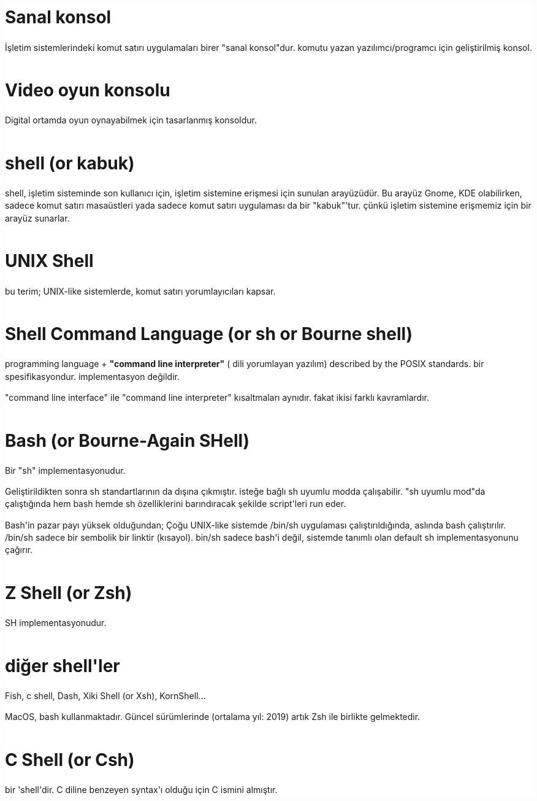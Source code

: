 # Sanal konsol
İşletim sistemlerindeki komut satırı uygulamaları birer "sanal konsol"dur. komutu yazan yazılımcı/programcı için geliştirilmiş konsol.

# Video oyun konsolu
Digital ortamda oyun oynayabilmek için tasarlanmış konsoldur.

# shell (or kabuk)
shell, işletim sisteminde son kullanıcı için, işletim sistemine erişmesi için sunulan arayüzüdür. Bu arayüz Gnome, KDE olabilirken, sadece komut satırı masaüstleri yada sadece komut satırı uygulaması da bir "kabuk"'tur. çünkü işletim sistemine erişmemiz için bir arayüz sunarlar.

# UNIX Shell
bu terim; UNIX-like sistemlerde, komut satırı yorumlayıcıları kapsar.

# Shell Command Language (or sh or Bourne shell)
programming language + __"command line interpreter"__ ( dili yorumlayan yazılım) described by the POSIX standards. bir spesifikasyondur. implementasyon değildir.

"command line interface" ile "command line interpreter" kısaltmaları aynıdır. fakat ikisi farklı kavramlardır.

# Bash (or Bourne-Again SHell)
Bir "sh" implementasyonudur.

Geliştirildikten sonra sh standartlarının da dışına çıkmıştır. isteğe bağlı sh uyumlu modda çalışabilir. "sh uyumlu mod"da çalıştığında hem bash hemde sh özelliklerini barındıracak şekilde script'leri run eder.

Bash'in pazar payı yüksek olduğundan; Çoğu UNIX-like sistemde /bin/sh uygulaması çalıştırıldığında, aslında bash çalıştırılır. /bin/sh sadece bir sembolik bir linktir (kısayol). bin/sh sadece bash'i değil, sistemde tanımlı olan default sh implementasyonunu çağırır.

# Z Shell (or Zsh)
SH implementasyonudur.

# diğer shell'ler
Fish, c shell, Dash, Xiki Shell (or Xsh), KornShell...

MacOS, bash kullanmaktadır. Güncel sürümlerinde (ortalama yıl: 2019) artık Zsh ile birlikte gelmektedir.

# C Shell (or Csh)
bir 'shell'dir. C diline benzeyen syntax'ı olduğu için C ismini almıştır.
